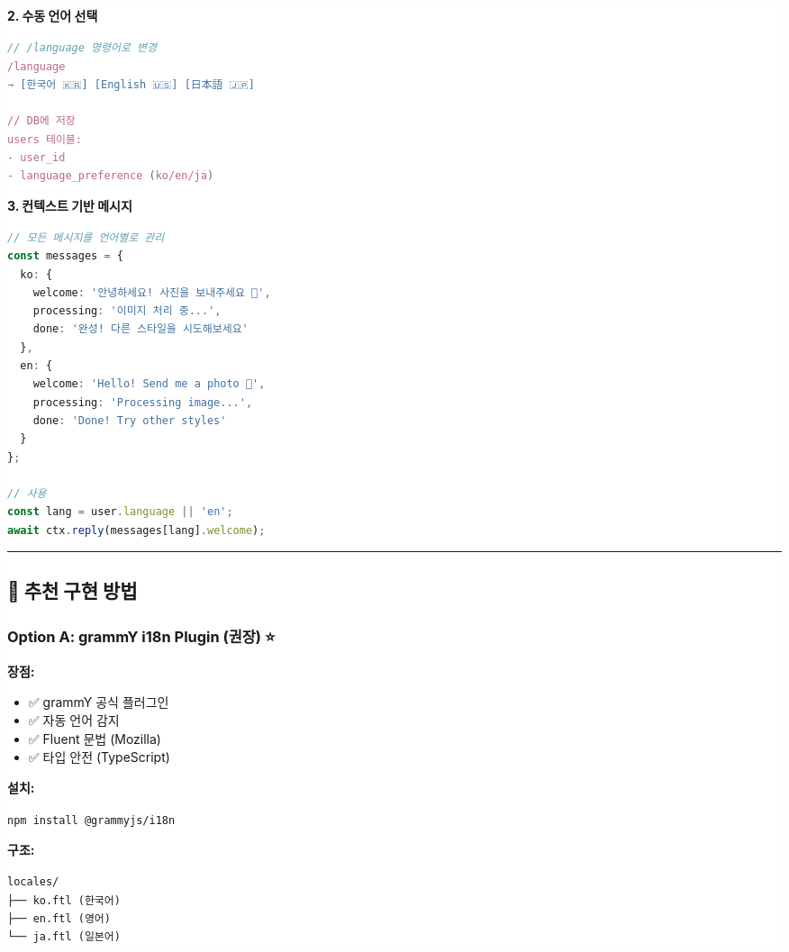 **2. 수동 언어 선택**
```typescript
// /language 명령어로 변경
/language
→ [한국어 🇰🇷] [English 🇺🇸] [日本語 🇯🇵]

// DB에 저장
users 테이블:
- user_id
- language_preference (ko/en/ja)
```

**3. 컨텍스트 기반 메시지**
```typescript
// 모든 메시지를 언어별로 관리
const messages = {
  ko: {
    welcome: '안녕하세요! 사진을 보내주세요 🎨',
    processing: '이미지 처리 중...',
    done: '완성! 다른 스타일을 시도해보세요'
  },
  en: {
    welcome: 'Hello! Send me a photo 🎨',
    processing: 'Processing image...',
    done: 'Done! Try other styles'
  }
};

// 사용
const lang = user.language || 'en';
await ctx.reply(messages[lang].welcome);
```

---

## 🎯 추천 구현 방법

### Option A: grammY i18n Plugin (권장) ⭐

**장점:**
- ✅ grammY 공식 플러그인
- ✅ 자동 언어 감지
- ✅ Fluent 문법 (Mozilla)
- ✅ 타입 안전 (TypeScript)

**설치:**
```bash
npm install @grammyjs/i18n
```

**구조:**
```
locales/
├── ko.ftl (한국어)
├── en.ftl (영어)
└── ja.ftl (일본어)
```
